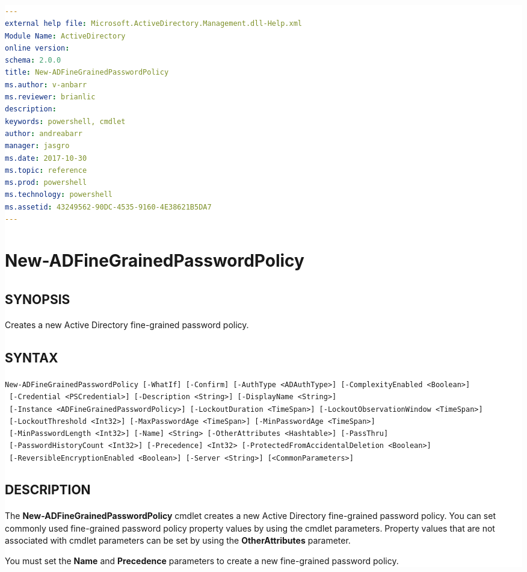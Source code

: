 ```yaml
---
external help file: Microsoft.ActiveDirectory.Management.dll-Help.xml
Module Name: ActiveDirectory
online version: 
schema: 2.0.0
title: New-ADFineGrainedPasswordPolicy
ms.author: v-anbarr
ms.reviewer: brianlic
description: 
keywords: powershell, cmdlet
author: andreabarr
manager: jasgro
ms.date: 2017-10-30
ms.topic: reference
ms.prod: powershell
ms.technology: powershell
ms.assetid: 43249562-90DC-4535-9160-4E38621B5DA7
---
```


# New-ADFineGrainedPasswordPolicy

## SYNOPSIS
Creates a new Active Directory fine-grained password policy.

## SYNTAX

```
New-ADFineGrainedPasswordPolicy [-WhatIf] [-Confirm] [-AuthType <ADAuthType>] [-ComplexityEnabled <Boolean>]
 [-Credential <PSCredential>] [-Description <String>] [-DisplayName <String>]
 [-Instance <ADFineGrainedPasswordPolicy>] [-LockoutDuration <TimeSpan>] [-LockoutObservationWindow <TimeSpan>]
 [-LockoutThreshold <Int32>] [-MaxPasswordAge <TimeSpan>] [-MinPasswordAge <TimeSpan>]
 [-MinPasswordLength <Int32>] [-Name] <String> [-OtherAttributes <Hashtable>] [-PassThru]
 [-PasswordHistoryCount <Int32>] [-Precedence] <Int32> [-ProtectedFromAccidentalDeletion <Boolean>]
 [-ReversibleEncryptionEnabled <Boolean>] [-Server <String>] [<CommonParameters>]
```

## DESCRIPTION
The **New-ADFineGrainedPasswordPolicy** cmdlet creates a new Active Directory fine-grained password policy.
You can set commonly used fine-grained password policy property values by using the cmdlet parameters.
Property values that are not associated with cmdlet parameters can be set by using the **OtherAttributes** parameter.

You must set the **Name** and **Precedence** parameters to create a new fine-grained password policy.
